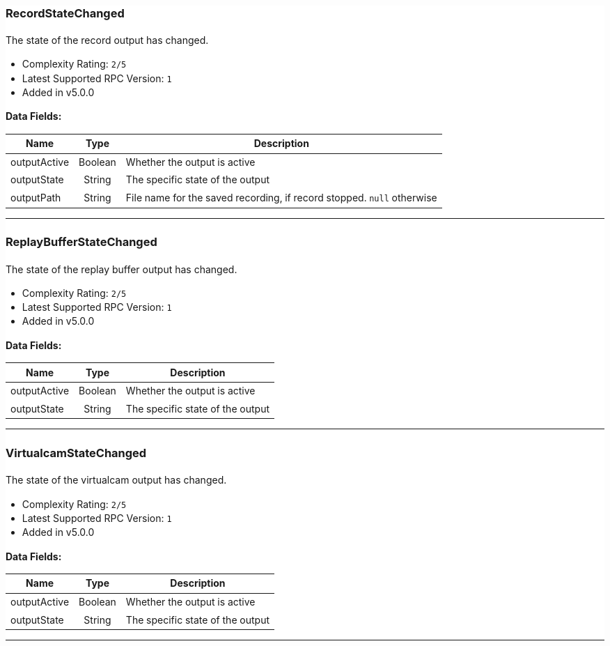 
### RecordStateChanged

The state of the record output has changed.

- Complexity Rating: `2/5`
- Latest Supported RPC Version: `1`
- Added in v5.0.0

**Data Fields:**

| Name         |  Type   | Description                                                            |
| ------------ | :-----: | ---------------------------------------------------------------------- |
| outputActive | Boolean | Whether the output is active                                           |
| outputState  | String  | The specific state of the output                                       |
| outputPath   | String  | File name for the saved recording, if record stopped. `null` otherwise |

---

### ReplayBufferStateChanged

The state of the replay buffer output has changed.

- Complexity Rating: `2/5`
- Latest Supported RPC Version: `1`
- Added in v5.0.0

**Data Fields:**

| Name         |  Type   | Description                      |
| ------------ | :-----: | -------------------------------- |
| outputActive | Boolean | Whether the output is active     |
| outputState  | String  | The specific state of the output |

---

### VirtualcamStateChanged

The state of the virtualcam output has changed.

- Complexity Rating: `2/5`
- Latest Supported RPC Version: `1`
- Added in v5.0.0

**Data Fields:**

| Name         |  Type   | Description                      |
| ------------ | :-----: | -------------------------------- |
| outputActive | Boolean | Whether the output is active     |
| outputState  | String  | The specific state of the output |

---
